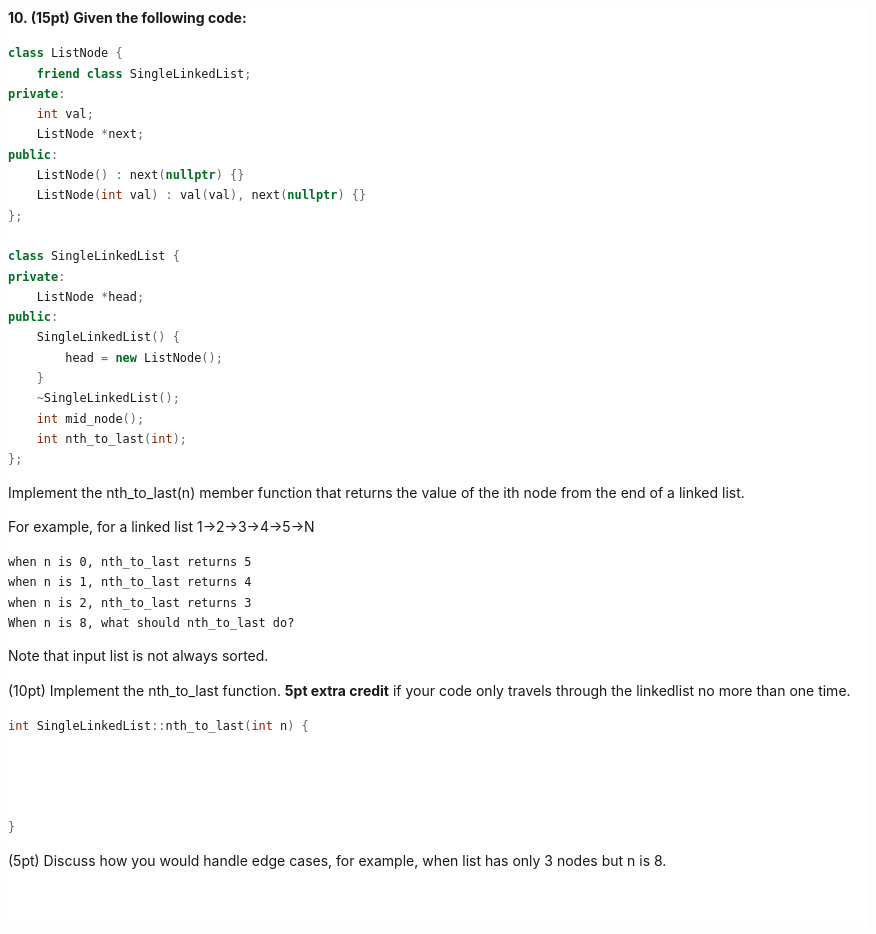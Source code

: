 **10. (15pt) Given the following code:**
```c++
class ListNode {
    friend class SingleLinkedList;
private:
    int val;
    ListNode *next;
public:
    ListNode() : next(nullptr) {}
    ListNode(int val) : val(val), next(nullptr) {}
};

class SingleLinkedList {
private:
    ListNode *head;
public:
    SingleLinkedList() {
        head = new ListNode();
    }
    ~SingleLinkedList();
    int mid_node();
    int nth_to_last(int);
};
```

Implement the nth_to_last(n) member function that returns the value of the ith node from the end of a linked list.

For example, for a linked list 1->2->3->4->5->N
```
when n is 0, nth_to_last returns 5
when n is 1, nth_to_last returns 4
when n is 2, nth_to_last returns 3
When n is 8, what should nth_to_last do?
```
Note that input list is not always sorted. 

(10pt) Implement the nth_to_last function. **5pt extra credit** if your code only travels through the linkedlist no more than one time.
```c++
int SingleLinkedList::nth_to_last(int n) {




}
```

(5pt) Discuss how you would handle edge cases, for example, when list has only 3 nodes but n is 8. 
```



```
